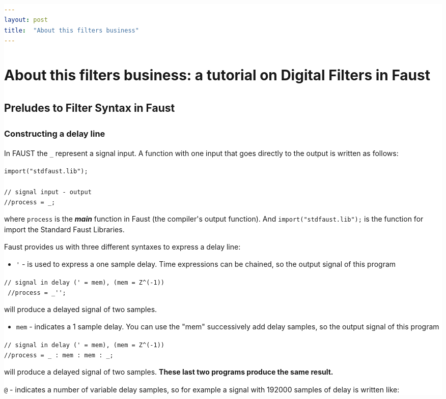 ```yaml
---
layout: post
title:  "About this filters business"
---
```


# About this filters business: a tutorial on Digital Filters in Faust


## Preludes to Filter Syntax in Faust

### Constructing a delay line

In FAUST the ```_``` represent a signal input.
A function with one input that goes directly to the output is written as follows: 

```
import("stdfaust.lib");

// signal input - output
//process = _;
```

where ```process``` is the ***main*** function in Faust (the compiler's output function).
And ```import("stdfaust.lib");``` is the function for import the Standard Faust Libraries.


Faust provides us with three different syntaxes to express a delay line:

- `'` - is used to express a one sample delay. Time expressions can be chained, so the output signal of this program

```
// signal in delay (' = mem), (mem = Z^(-1)) 
 //process = _''; 
```

will produce a delayed signal of two samples.


- `mem` - indicates a 1 sample delay. You can use the "mem" successively add delay samples, so the output signal of this program

```
// signal in delay (' = mem), (mem = Z^(-1)) 
//process = _ : mem : mem : _; 
```

will produce a delayed signal of two samples.
**These last two programs produce the same result.**


`@` - indicates a number of variable delay samples, so for example a signal with 192000 samples of delay is written like:
